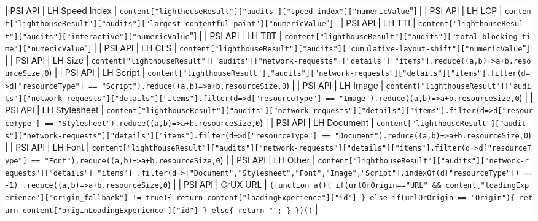 | PSI API |   LH Speed Index  | `content["lighthouseResult"]["audits"]["speed-index"]["numericValue`"]                                                                                                                                                                                                                                                                                                                                                          |
| PSI API |       LH LCP      | `content["lighthouseResult"]["audits"]["largest-contentful-paint"]["numericValue`"]                                                                                                                                                                                                                                                                                                                                             |
| PSI API |       LH TTI      | `content["lighthouseResult"]["audits"]["interactive"]["numericValue`"]                                                                                                                                                                                                                                                                                                                                                          |
| PSI API |       LH TBT      | `content["lighthouseResult"]["audits"]["total-blocking-time"]["numericValue`"]                                                                                                                                                                                                                                                                                                                                                  |
| PSI API |       LH CLS      | `content["lighthouseResult"]["audits"]["cumulative-layout-shift"]["numericValue`"]                                                                                                                                                                                                                                                                                                                                              |
| PSI API |      LH Size      | `content["lighthouseResult"]["audits"]["network-requests"]["details"]["items"].reduce((a,b)=>a+b.resourceSize,0`)                                                                                                                                                                                                                                                                                                               |
| PSI API |     LH Script     | `content["lighthouseResult"]["audits"]["network-requests"]["details"]["items"].filter(d=>d["resourceType"] == "Script").reduce((a,b)=>a+b.resourceSize,0`)                                                                                                                                                                                                                                                                      |
| PSI API |      LH Image     | `content["lighthouseResult"]["audits"]["network-requests"]["details"]["items"].filter(d=>d["resourceType"] == "Image").reduce((a,b)=>a+b.resourceSize,0`)                                                                                                                                                                                                                                                                       |
| PSI API |   LH Stylesheet   | `content["lighthouseResult"]["audits"]["network-requests"]["details"]["items"].filter(d=>d["resourceType"] == "Stylesheet").reduce((a,b)=>a+b.resourceSize,0`)                                                                                                                                                                                                                                                                  |
| PSI API |    LH Document    | `content["lighthouseResult"]["audits"]["network-requests"]["details"]["items"].filter(d=>d["resourceType"] == "Document").reduce((a,b)=>a+b.resourceSize,0`)                                                                                                                                                                                                                                                                    |
| PSI API |      LH Font      | `content["lighthouseResult"]["audits"]["network-requests"]["details"]["items"].filter(d=>d["resourceType"] == "Font").reduce((a,b)=>a+b.resourceSize,0`)                                                                                                                                                                                                                                                                        |
| PSI API |      LH Other     | `content["lighthouseResult"]["audits"]["network-requests"]["details"]["items"] .filter(d=>["Document","Stylesheet","Font","Image","Script"].indexOf(d["resourceType"]) == -1) .reduce((a,b)=>a+b.resourceSize,0`)                                                                                                                                                                                                               |
| PSI API |      CrUX URL     | `(function a(){ if(urlOrOrigin=="URL" && content["loadingExperience"]["origin_fallback"] != true){ return content["loadingExperience"]["id"] } else if(urlOrOrigin == "Origin"){ return content["originLoadingExperience"]["id"] } else{ return ""; } })()`                                                                                                                     |
